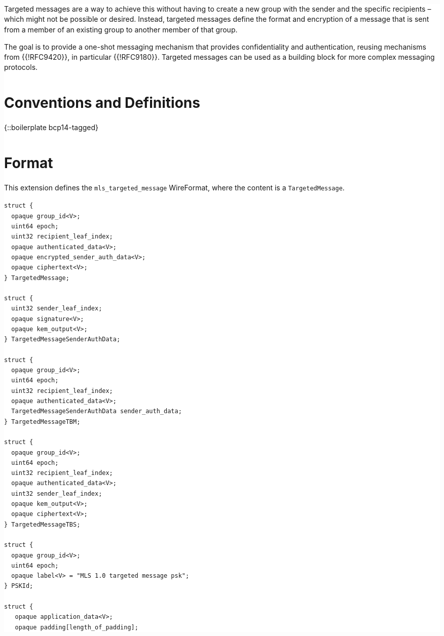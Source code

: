 Targeted messages are a way to achieve this without having to create a new group
with the sender and the specific recipients – which might not be possible or
desired. Instead, targeted messages define the format and encryption of a
message that is sent from a member of an existing group to another member of
that group.

The goal is to provide a one-shot messaging mechanism that provides
confidentiality and authentication, reusing mechanisms from {{!RFC9420}}, in
particular {{!RFC9180}}. Targeted messages can be used as a building block
for more complex messaging protocols.

# Conventions and Definitions

{::boilerplate bcp14-tagged}

# Format

This extension defines the `mls_targeted_message` WireFormat, where the content
is a `TargetedMessage`.

~~~ tls
struct {
  opaque group_id<V>;
  uint64 epoch;
  uint32 recipient_leaf_index;
  opaque authenticated_data<V>;
  opaque encrypted_sender_auth_data<V>;
  opaque ciphertext<V>;
} TargetedMessage;

struct {
  uint32 sender_leaf_index;
  opaque signature<V>;
  opaque kem_output<V>;
} TargetedMessageSenderAuthData;

struct {
  opaque group_id<V>;
  uint64 epoch;
  uint32 recipient_leaf_index;
  opaque authenticated_data<V>;
  TargetedMessageSenderAuthData sender_auth_data;
} TargetedMessageTBM;

struct {
  opaque group_id<V>;
  uint64 epoch;
  uint32 recipient_leaf_index;
  opaque authenticated_data<V>;
  uint32 sender_leaf_index;
  opaque kem_output<V>;
  opaque ciphertext<V>;
} TargetedMessageTBS;

struct {
  opaque group_id<V>;
  uint64 epoch;
  opaque label<V> = "MLS 1.0 targeted message psk";
} PSKId;

struct {
   opaque application_data<V>;
   opaque padding[length_of_padding];
~~~
